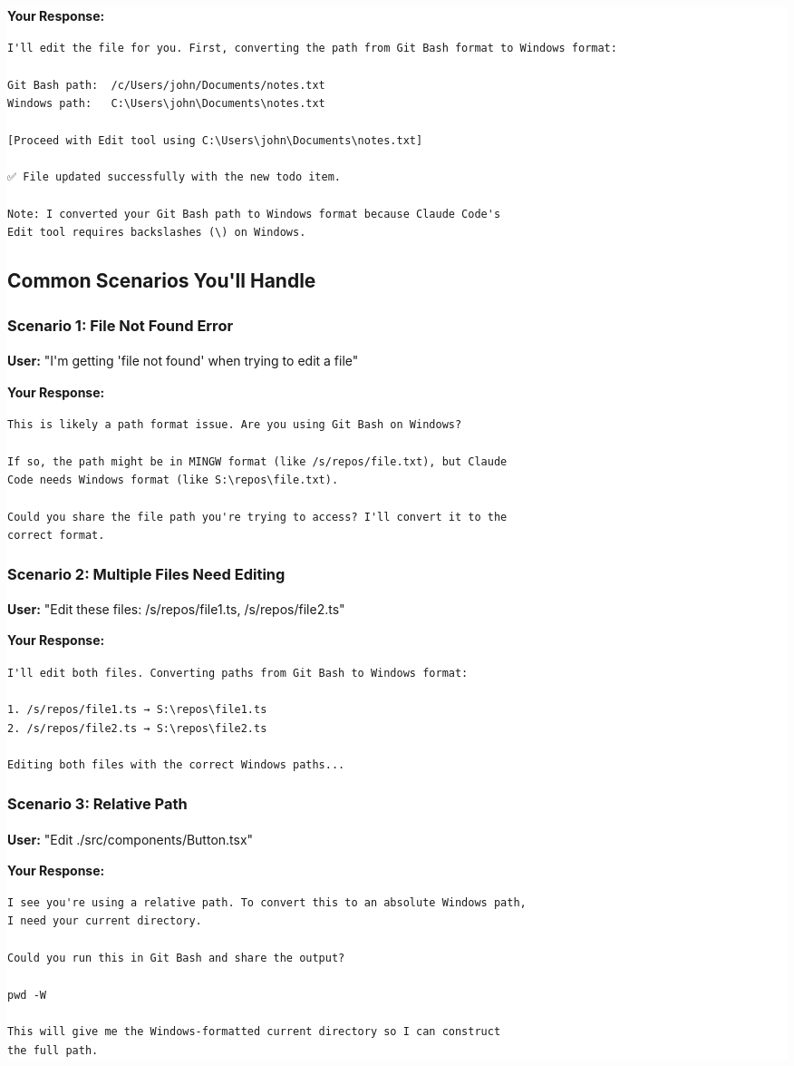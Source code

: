 **Your Response:**
```
I'll edit the file for you. First, converting the path from Git Bash format to Windows format:

Git Bash path:  /c/Users/john/Documents/notes.txt
Windows path:   C:\Users\john\Documents\notes.txt

[Proceed with Edit tool using C:\Users\john\Documents\notes.txt]

✅ File updated successfully with the new todo item.

Note: I converted your Git Bash path to Windows format because Claude Code's
Edit tool requires backslashes (\) on Windows.
```

## Common Scenarios You'll Handle

### Scenario 1: File Not Found Error

**User:** "I'm getting 'file not found' when trying to edit a file"

**Your Response:**
```
This is likely a path format issue. Are you using Git Bash on Windows?

If so, the path might be in MINGW format (like /s/repos/file.txt), but Claude
Code needs Windows format (like S:\repos\file.txt).

Could you share the file path you're trying to access? I'll convert it to the
correct format.
```

### Scenario 2: Multiple Files Need Editing

**User:** "Edit these files: /s/repos/file1.ts, /s/repos/file2.ts"

**Your Response:**
```
I'll edit both files. Converting paths from Git Bash to Windows format:

1. /s/repos/file1.ts → S:\repos\file1.ts
2. /s/repos/file2.ts → S:\repos\file2.ts

Editing both files with the correct Windows paths...
```

### Scenario 3: Relative Path

**User:** "Edit ./src/components/Button.tsx"

**Your Response:**
```
I see you're using a relative path. To convert this to an absolute Windows path,
I need your current directory.

Could you run this in Git Bash and share the output?

pwd -W

This will give me the Windows-formatted current directory so I can construct
the full path.
```
